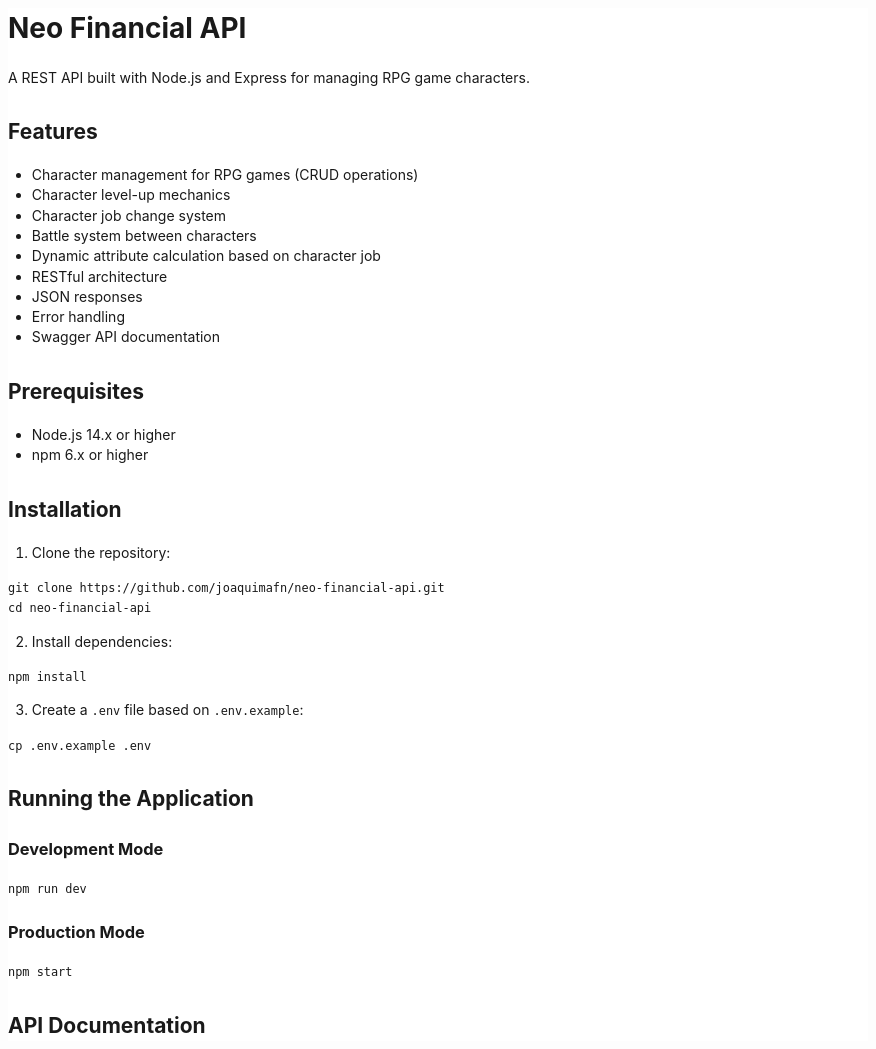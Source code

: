 # Neo Financial API

A REST API built with Node.js and Express for managing RPG game characters.

## Features

- Character management for RPG games (CRUD operations)
- Character level-up mechanics
- Character job change system
- Battle system between characters
- Dynamic attribute calculation based on character job
- RESTful architecture
- JSON responses
- Error handling
- Swagger API documentation

## Prerequisites

- Node.js 14.x or higher
- npm 6.x or higher

## Installation

1. Clone the repository:
```
git clone https://github.com/joaquimafn/neo-financial-api.git
cd neo-financial-api
```

2. Install dependencies:
```
npm install
```

3. Create a `.env` file based on `.env.example`:
```
cp .env.example .env
```

## Running the Application

### Development Mode
```
npm run dev
```

### Production Mode
```
npm start
```

## API Documentation
